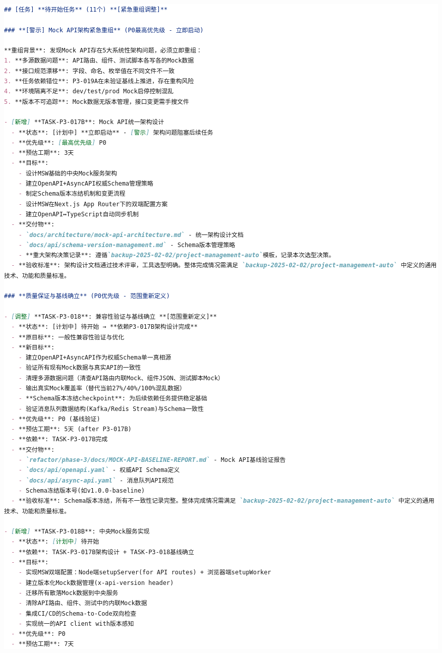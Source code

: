 ```markdown
## [任务] **待开始任务** (11个) **[紧急重组调整]**

### **[警示] Mock API架构紧急重组** (P0最高优先级 - 立即启动)

**重组背景**: 发现Mock API存在5大系统性架构问题，必须立即重组：
1. **多源数据问题**: API路由、组件、测试脚本各写各的Mock数据
2. **接口规范漂移**: 字段、命名、枚举值在不同文件不一致
3. **任务依赖错位**: P3-019A在未验证基线上推进，存在重构风险
4. **环境隔离不足**: dev/test/prod Mock启停控制混乱
5. **版本不可追踪**: Mock数据无版本管理，接口变更需手搜文件

- [新增] **TASK-P3-017B**: Mock API统一架构设计
  - **状态**: [计划中] **立即启动** - [警示] 架构问题阻塞后续任务
  - **优先级**: [最高优先级] P0
  - **预估工期**: 3天
  - **目标**:
    - 设计MSW基础的中央Mock服务架构
    - 建立OpenAPI+AsyncAPI权威Schema管理策略
    - 制定Schema版本冻结机制和变更流程
    - 设计MSW在Next.js App Router下的双端配置方案
    - 建立OpenAPI↔TypeScript自动同步机制
  - **交付物**:
    - `docs/architecture/mock-api-architecture.md` - 统一架构设计文档
    - `docs/api/schema-version-management.md` - Schema版本管理策略
    - **重大架构决策记录**: 遵循`backup-2025-02-02/project-management-auto`模板，记录本次选型决策。
  - **验收标准**: 架构设计文档通过技术评审，工具选型明确。整体完成情况需满足 `backup-2025-02-02/project-management-auto` 中定义的通用技术、功能和质量标准。

### **质量保证与基线确立** (P0优先级 - 范围重新定义)

- [调整] **TASK-P3-018**: 兼容性验证与基线确立 **[范围重新定义]**
  - **状态**: [计划中] 待开始 → **依赖P3-017B架构设计完成**
  - **原目标**: 一般性兼容性验证与优化
  - **新目标**:
    - 建立OpenAPI+AsyncAPI作为权威Schema单一真相源
    - 验证所有现有Mock数据与真实API的一致性
    - 清理多源数据问题（清查API路由内联Mock、组件JSON、测试脚本Mock）
    - 输出真实Mock覆盖率（替代当前27%/40%/100%混乱数据）
    - **Schema版本冻结checkpoint**: 为后续依赖任务提供稳定基础
    - 验证消息队列数据结构(Kafka/Redis Stream)与Schema一致性
  - **优先级**: P0 (基线验证)
  - **预估工期**: 5天 (after P3-017B)
  - **依赖**: TASK-P3-017B完成
  - **交付物**:
    - `refactor/phase-3/docs/MOCK-API-BASELINE-REPORT.md` - Mock API基线验证报告
    - `docs/api/openapi.yaml` - 权威API Schema定义
    - `docs/api/async-api.yaml` - 消息队列API规范
    - Schema冻结版本号(如v1.0.0-baseline)
  - **验收标准**: Schema版本冻结，所有不一致性记录完整。整体完成情况需满足 `backup-2025-02-02/project-management-auto` 中定义的通用技术、功能和质量标准。

- [新增] **TASK-P3-018B**: 中央Mock服务实现
  - **状态**: [计划中] 待开始
  - **依赖**: TASK-P3-017B架构设计 + TASK-P3-018基线确立
  - **目标**:
    - 实现MSW双端配置：Node端setupServer(for API routes) + 浏览器端setupWorker
    - 建立版本化Mock数据管理(x-api-version header)
    - 迁移所有散落Mock数据到中央服务
    - 清除API路由、组件、测试中的内联Mock数据
    - 集成CI/CD的Schema-to-Code双向检查
    - 实现统一的API client with版本感知
  - **优先级**: P0
  - **预估工期**: 7天
```